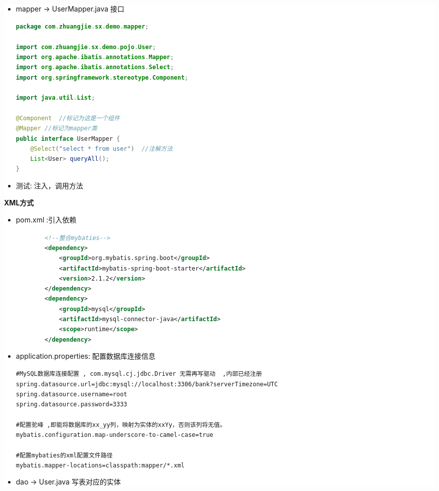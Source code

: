 *   mapper → UserMapper.java 接口

    ```java
    package com.zhuangjie.sx.demo.mapper;

    import com.zhuangjie.sx.demo.pojo.User;
    import org.apache.ibatis.annotations.Mapper;
    import org.apache.ibatis.annotations.Select;
    import org.springframework.stereotype.Component;

    import java.util.List;

    @Component  //标记为这是一个组件
    @Mapper //标记为mapper类
    public interface UserMapper {
        @Select("select * from user")  //注解方法
        List<User> queryAll();
    }

    ```

*   测试: 注入，调用方法

**XML方式**

*   pom.xml :引入依赖

    ```xml
            <!--整合mybaties-->
            <dependency>
                <groupId>org.mybatis.spring.boot</groupId>
                <artifactId>mybatis-spring-boot-starter</artifactId>
                <version>2.1.2</version>
            </dependency>
            <dependency>
                <groupId>mysql</groupId>
                <artifactId>mysql-connector-java</artifactId>
                <scope>runtime</scope>
            </dependency>
    ```

*   application.properties: 配置数据库连接信息

    ```.properties
    #MySQL数据库连接配置 , com.mysql.cj.jdbc.Driver 无需再写驱动  ,内部已经注册
    spring.datasource.url=jdbc:mysql://localhost:3306/bank?serverTimezone=UTC
    spring.datasource.username=root
    spring.datasource.password=3333

    #配置驼峰 ,即能将数据库的xx_yy列，映射为实体的xxYy，否则该列将无值。
    mybatis.configuration.map-underscore-to-camel-case=true

    #配置mybaties的xml配置文件路径
    mybatis.mapper-locations=classpath:mapper/*.xml

    ```

*   dao → User.java 写表对应的实体
